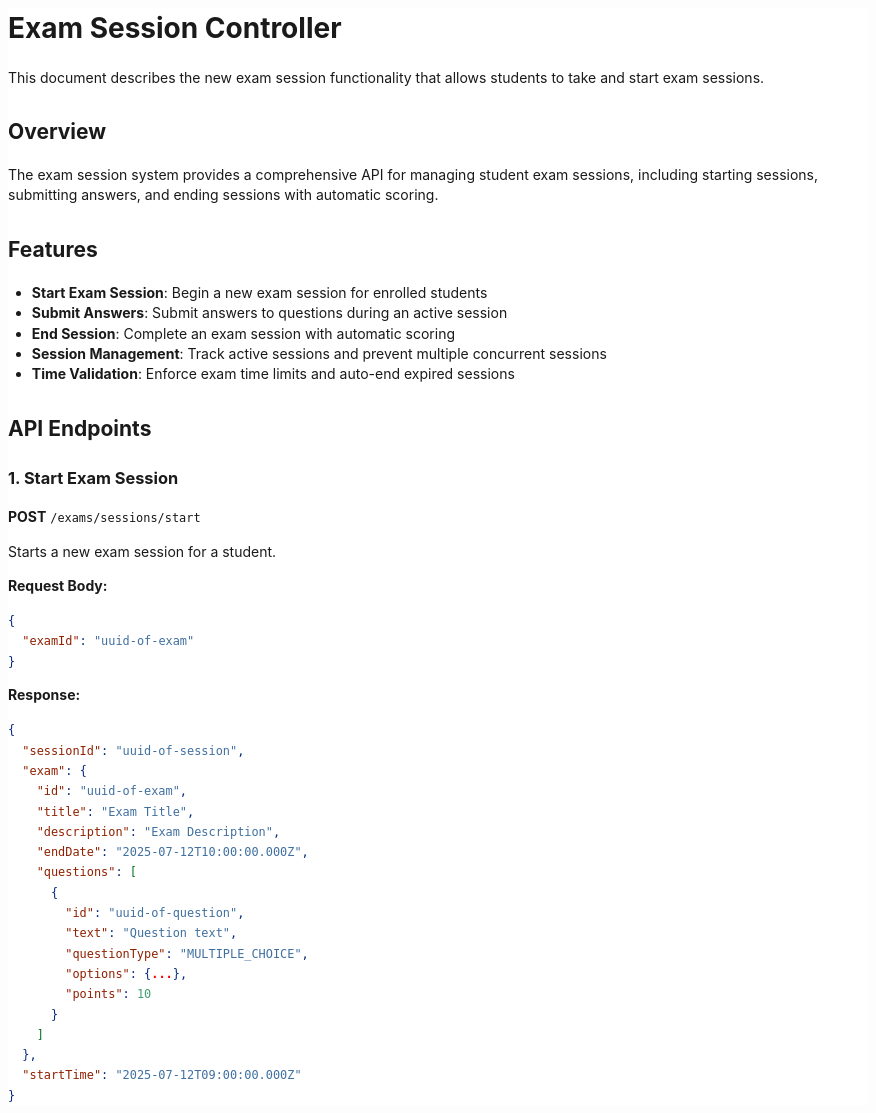 # Exam Session Controller

This document describes the new exam session functionality that allows students to take and start exam sessions.

## Overview

The exam session system provides a comprehensive API for managing student exam sessions, including starting sessions, submitting answers, and ending sessions with automatic scoring.

## Features

- **Start Exam Session**: Begin a new exam session for enrolled students
- **Submit Answers**: Submit answers to questions during an active session
- **End Session**: Complete an exam session with automatic scoring
- **Session Management**: Track active sessions and prevent multiple concurrent sessions
- **Time Validation**: Enforce exam time limits and auto-end expired sessions

## API Endpoints

### 1. Start Exam Session
**POST** `/exams/sessions/start`

Starts a new exam session for a student.

**Request Body:**
```json
{
  "examId": "uuid-of-exam"
}
```

**Response:**
```json
{
  "sessionId": "uuid-of-session",
  "exam": {
    "id": "uuid-of-exam",
    "title": "Exam Title",
    "description": "Exam Description",
    "endDate": "2025-07-12T10:00:00.000Z",
    "questions": [
      {
        "id": "uuid-of-question",
        "text": "Question text",
        "questionType": "MULTIPLE_CHOICE",
        "options": {...},
        "points": 10
      }
    ]
  },
  "startTime": "2025-07-12T09:00:00.000Z"
}
```
